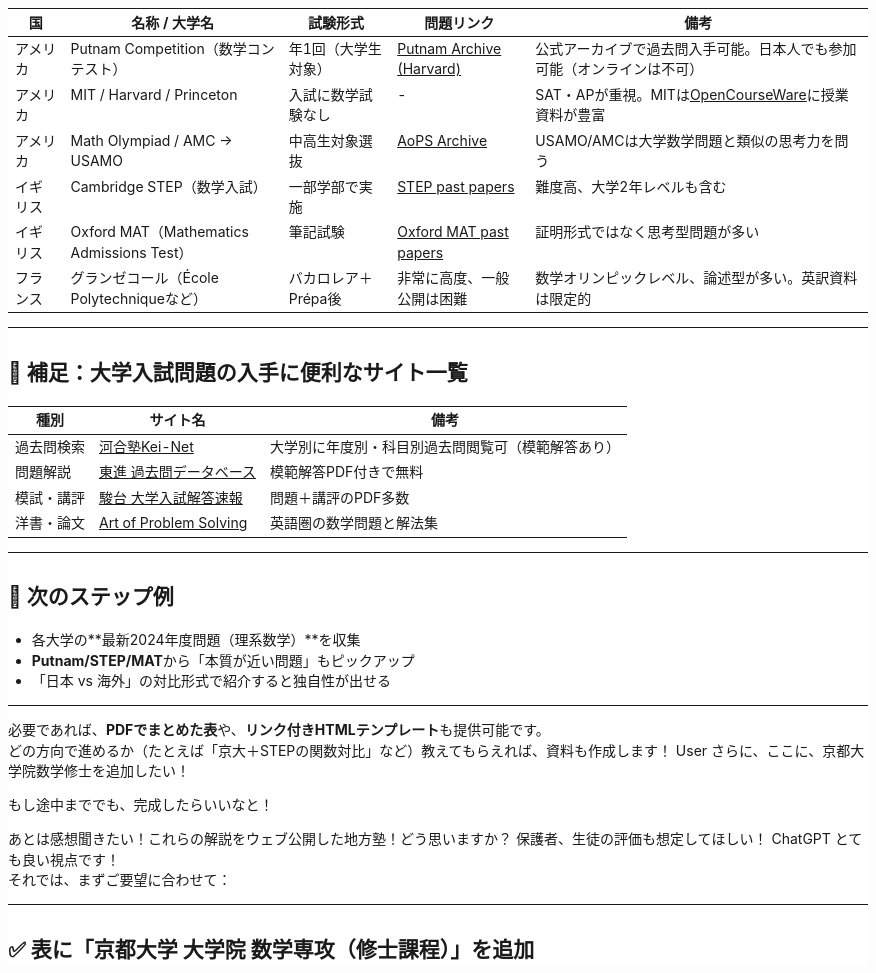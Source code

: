 | 国 | 名称 / 大学名 | 試験形式 | 問題リンク | 備考 |
|----|----------------|-----------|-------------|------|
| アメリカ | Putnam Competition（数学コンテスト） | 年1回（大学生対象） | [Putnam Archive (Harvard)](https://kskedlaya.org/putnam-archive/) | 公式アーカイブで過去問入手可能。日本人でも参加可能（オンラインは不可） |
| アメリカ | MIT / Harvard / Princeton | 入試に数学試験なし | - | SAT・APが重視。MITは[OpenCourseWare](https://ocw.mit.edu/)に授業資料が豊富 |
| アメリカ | Math Olympiad / AMC → USAMO | 中高生対象選抜 | [AoPS Archive](https://artofproblemsolving.com/wiki/index.php/AMC_Problems_and_Solutions) | USAMO/AMCは大学数学問題と類似の思考力を問う |
| イギリス | Cambridge STEP（数学入試） | 一部学部で実施 | [STEP past papers](https://www.maths.cam.ac.uk/undergrad/admissions/step/pastpapers) | 難度高、大学2年レベルも含む |
| イギリス | Oxford MAT（Mathematics Admissions Test） | 筆記試験 | [Oxford MAT past papers](https://www.maths.ox.ac.uk/study-here/undergraduate-study/maths-admissions-test) | 証明形式ではなく思考型問題が多い |
| フランス | グランゼコール（École Polytechniqueなど） | バカロレア＋Prépa後 | 非常に高度、一般公開は困難 | 数学オリンピックレベル、論述型が多い。英訳資料は限定的 |

---

## 📌 補足：大学入試問題の入手に便利なサイト一覧

| 種別 | サイト名 | 備考 |
|------|-----------|------|
| 過去問検索 | [河合塾Kei-Net](https://www.keinet.ne.jp/) | 大学別に年度別・科目別過去問閲覧可（模範解答あり） |
| 問題解説 | [東進 過去問データベース](https://www.toshin.com/univ/search/) | 模範解答PDF付きで無料 |
| 模試・講評 | [駿台 大学入試解答速報](https://www.sundai.ac.jp/yobi/info/nyushi/mondai/) | 問題＋講評のPDF多数 |
| 洋書・論文 | [Art of Problem Solving](https://artofproblemsolving.com) | 英語圏の数学問題と解法集 |

---

## 🔖 次のステップ例

- 各大学の**最新2024年度問題（理系数学）**を収集
- **Putnam/STEP/MAT**から「本質が近い問題」もピックアップ
- 「日本 vs 海外」の対比形式で紹介すると独自性が出せる

---

必要であれば、**PDFでまとめた表**や、**リンク付きHTMLテンプレート**も提供可能です。  
どの方向で進めるか（たとえば「京大＋STEPの関数対比」など）教えてもらえれば、資料も作成します！
User
さらに、ここに、京都大学院数学修士を追加したい！

もし途中まででも、完成したらいいなと！

あとは感想聞きたい！これらの解説をウェブ公開した地方塾！どう思いますか？
保護者、生徒の評価も想定してほしい！
ChatGPT
とても良い視点です！  
それでは、まずご要望に合わせて：

---

## ✅ 表に「京都大学 大学院 数学専攻（修士課程）」を追加
